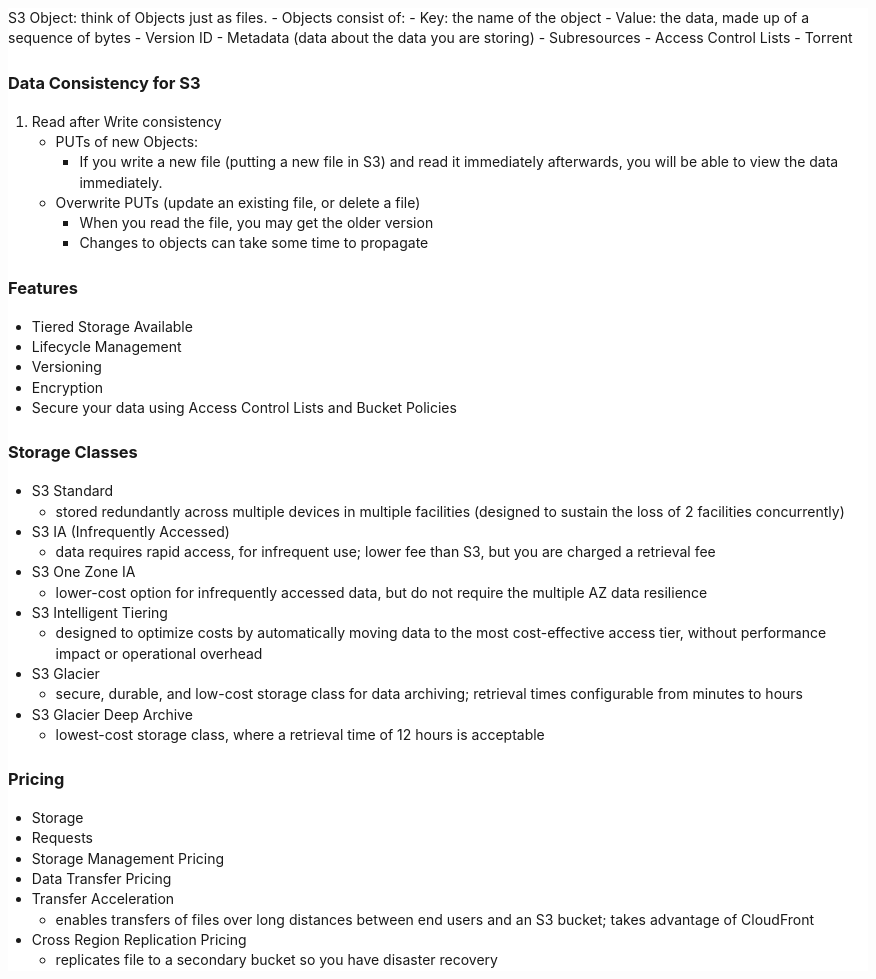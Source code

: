S3 Object: think of Objects just as files.
	- Objects consist of:
		- Key: the name of the object
		- Value: the data, made up of a sequence of bytes
		- Version ID 
		- Metadata (data about the data you are storing)
		- Subresources
			- Access Control Lists
			- Torrent	
### Data Consistency for S3
1. Read after Write consistency 
	- PUTs of new Objects:
		- If you write a new file (putting a new file in S3) and read it immediately afterwards, you will be able to view the data immediately.
	- Overwrite PUTs (update an existing file, or delete a file)
		- When you read the file, you may get the older version
		- Changes to objects can take some time to propagate

### Features
- Tiered Storage Available
- Lifecycle Management
- Versioning
- Encryption
- Secure your data using Access Control Lists and Bucket Policies

### Storage Classes
- S3 Standard
	- stored redundantly across multiple devices in multiple facilities (designed to sustain the loss of 2 facilities concurrently)
- S3 IA (Infrequently Accessed)
	- data requires rapid access, for infrequent use; lower fee than S3, but you are charged a retrieval fee
- S3 One Zone IA
	- lower-cost option for infrequently accessed data, but do not require the multiple AZ data resilience
- S3 Intelligent Tiering
	- designed to optimize costs by automatically moving data to the most cost-effective access tier, without performance impact or operational overhead
- S3 Glacier
	- secure, durable, and low-cost storage class for data archiving; retrieval times configurable from minutes to hours
- S3 Glacier Deep Archive
	- lowest-cost storage class, where a retrieval time of 12 hours is acceptable

### Pricing
- Storage
- Requests
- Storage Management Pricing
- Data Transfer Pricing
- Transfer Acceleration
	- enables transfers of files over long distances between end users and an S3 bucket; takes advantage of CloudFront 
- Cross Region Replication Pricing
	- replicates file to a secondary bucket so you have disaster recovery
